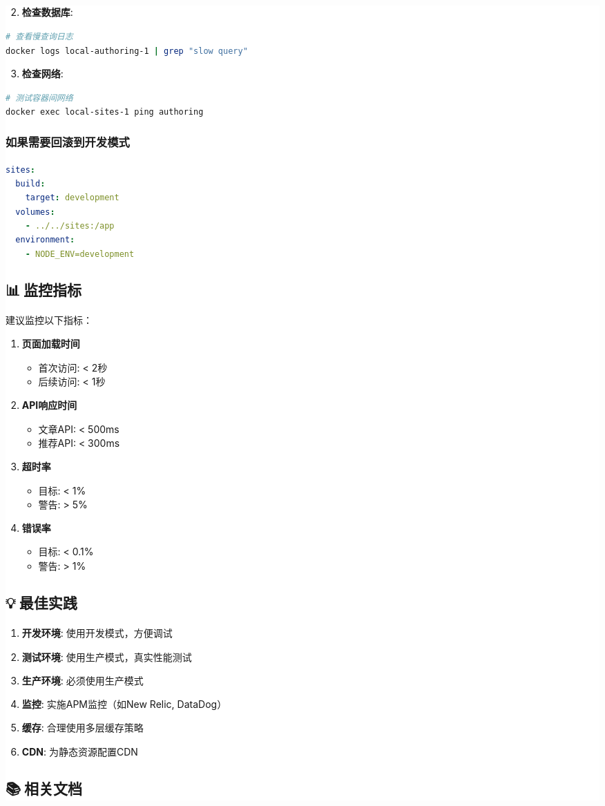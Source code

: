 2. **检查数据库**:
```bash
# 查看慢查询日志
docker logs local-authoring-1 | grep "slow query"
```

3. **检查网络**:
```bash
# 测试容器间网络
docker exec local-sites-1 ping authoring
```

### 如果需要回滚到开发模式

```yaml
sites:
  build:
    target: development
  volumes:
    - ../../sites:/app
  environment:
    - NODE_ENV=development
```

## 📊 监控指标

建议监控以下指标：

1. **页面加载时间**
   - 首次访问: < 2秒
   - 后续访问: < 1秒

2. **API响应时间**
   - 文章API: < 500ms
   - 推荐API: < 300ms

3. **超时率**
   - 目标: < 1%
   - 警告: > 5%

4. **错误率**
   - 目标: < 0.1%
   - 警告: > 1%

## 💡 最佳实践

1. **开发环境**: 使用开发模式，方便调试
2. **测试环境**: 使用生产模式，真实性能测试
3. **生产环境**: 必须使用生产模式

4. **监控**: 实施APM监控（如New Relic, DataDog）
5. **缓存**: 合理使用多层缓存策略
6. **CDN**: 为静态资源配置CDN

## 📚 相关文档
